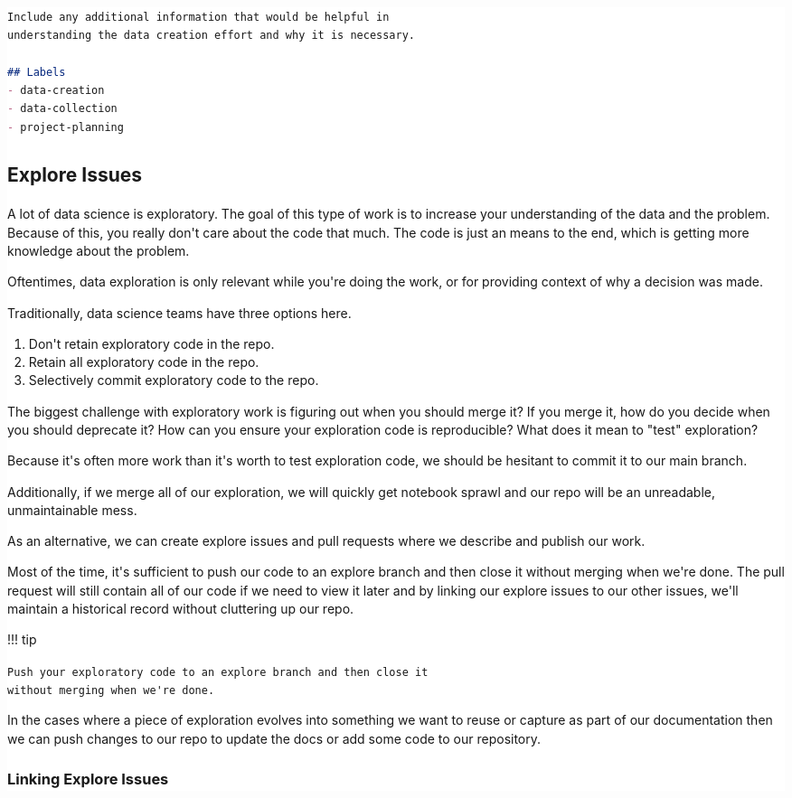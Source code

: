 ```markdown title=".github/ISSUE_TEMPLATE/data_creation_issue_template.md"
Include any additional information that would be helpful in
understanding the data creation effort and why it is necessary.

## Labels
- data-creation
- data-collection
- project-planning
```

## Explore Issues

A lot of data science is exploratory. The goal of this type of work is
to increase your understanding of the data and the problem. Because of
this, you really don't care about the code that much. The code is just
an means to the end, which is getting more knowledge about the problem.

Oftentimes, data exploration is only relevant while you're doing the
work, or for providing context of why a decision was made.

Traditionally, data science teams have three options here.

1. Don't retain exploratory code in the repo.
2. Retain all exploratory code in the repo.
3. Selectively commit exploratory code to the repo.

The biggest challenge with exploratory work is figuring out when you
should merge it? If you merge it, how do you decide when you should
deprecate it? How can you ensure your exploration code is reproducible?
What does it mean to "test" exploration?

Because it's often more work than it's worth to test exploration code,
we should be hesitant to commit it to our main branch.

Additionally, if we merge all of our exploration, we will quickly get
notebook sprawl and our repo will be an unreadable, unmaintainable mess.

As an alternative, we can create explore issues and pull requests where
we describe and publish our work.

Most of the time, it's sufficient to push our code to an explore branch
and then close it without merging when we're done. The pull request will
still contain all of our code if we need to view it later and by linking
our explore issues to our other issues, we'll maintain a historical
record without cluttering up our repo.

!!! tip

    Push your exploratory code to an explore branch and then close it
    without merging when we're done.

In the cases where a piece of exploration evolves into something we want
to reuse or capture as part of our documentation then we can push
changes to our repo to update the docs or add some code to our
repository.

### Linking Explore Issues
